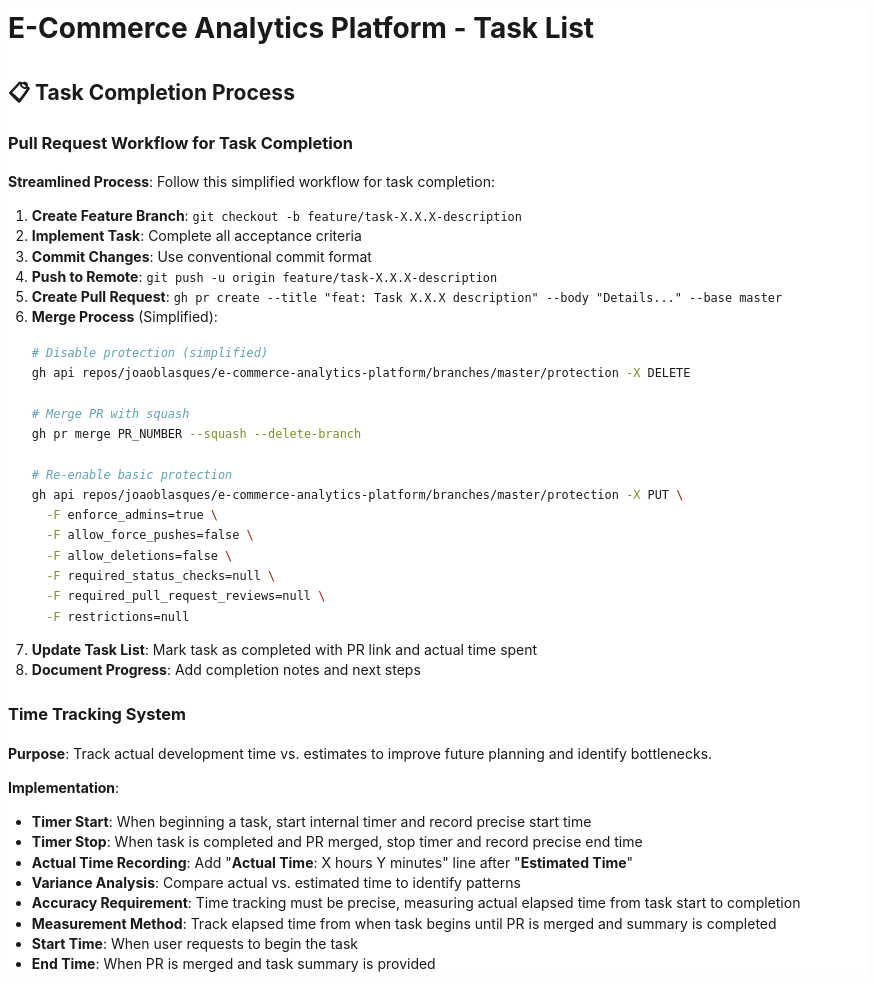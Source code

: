# E-Commerce Analytics Platform - Task List

## 📋 Task Completion Process

### Pull Request Workflow for Task Completion

**Streamlined Process**: Follow this simplified workflow for task completion:

1. **Create Feature Branch**: `git checkout -b feature/task-X.X.X-description`
2. **Implement Task**: Complete all acceptance criteria
3. **Commit Changes**: Use conventional commit format
4. **Push to Remote**: `git push -u origin feature/task-X.X.X-description`
5. **Create Pull Request**: `gh pr create --title "feat: Task X.X.X description" --body "Details..." --base master`
6. **Merge Process** (Simplified):
   ```bash
   # Disable protection (simplified)
   gh api repos/joaoblasques/e-commerce-analytics-platform/branches/master/protection -X DELETE

   # Merge PR with squash
   gh pr merge PR_NUMBER --squash --delete-branch

   # Re-enable basic protection
   gh api repos/joaoblasques/e-commerce-analytics-platform/branches/master/protection -X PUT \
     -F enforce_admins=true \
     -F allow_force_pushes=false \
     -F allow_deletions=false \
     -F required_status_checks=null \
     -F required_pull_request_reviews=null \
     -F restrictions=null
   ```
7. **Update Task List**: Mark task as completed with PR link and actual time spent
8. **Document Progress**: Add completion notes and next steps

### Time Tracking System

**Purpose**: Track actual development time vs. estimates to improve future planning and identify bottlenecks.

**Implementation**:
- **Timer Start**: When beginning a task, start internal timer and record precise start time
- **Timer Stop**: When task is completed and PR merged, stop timer and record precise end time
- **Actual Time Recording**: Add "**Actual Time**: X hours Y minutes" line after "**Estimated Time**"
- **Variance Analysis**: Compare actual vs. estimated time to identify patterns
- **Accuracy Requirement**: Time tracking must be precise, measuring actual elapsed time from task start to completion
- **Measurement Method**: Track elapsed time from when task begins until PR is merged and summary is completed
- **Start Time**: When user requests to begin the task
- **End Time**: When PR is merged and task summary is provided
